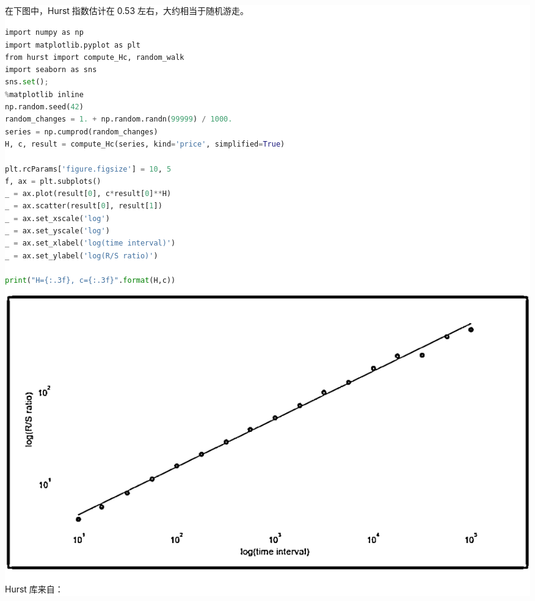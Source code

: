 在下图中，Hurst 指数估计在 0.53 左右，大约相当于随机游走。

```py
import numpy as np
import matplotlib.pyplot as plt
from hurst import compute_Hc, random_walk
import seaborn as sns
sns.set();
%matplotlib inline
np.random.seed(42)
random_changes = 1. + np.random.randn(99999) / 1000.
series = np.cumprod(random_changes)  
H, c, result = compute_Hc(series, kind='price', simplified=True)

plt.rcParams['figure.figsize'] = 10, 5
f, ax = plt.subplots()
_ = ax.plot(result[0], c*result[0]**H)
_ = ax.scatter(result[0], result[1])
_ = ax.set_xscale('log')
_ = ax.set_yscale('log')
_ = ax.set_xlabel('log(time interval)')
_ = ax.set_ylabel('log(R/S ratio)')

print("H={:.3f}, c={:.3f}".format(H,c)) 
```

![](img/15e043e1627a810d06fd54b0de55835b.png)

Hurst 库来自：
